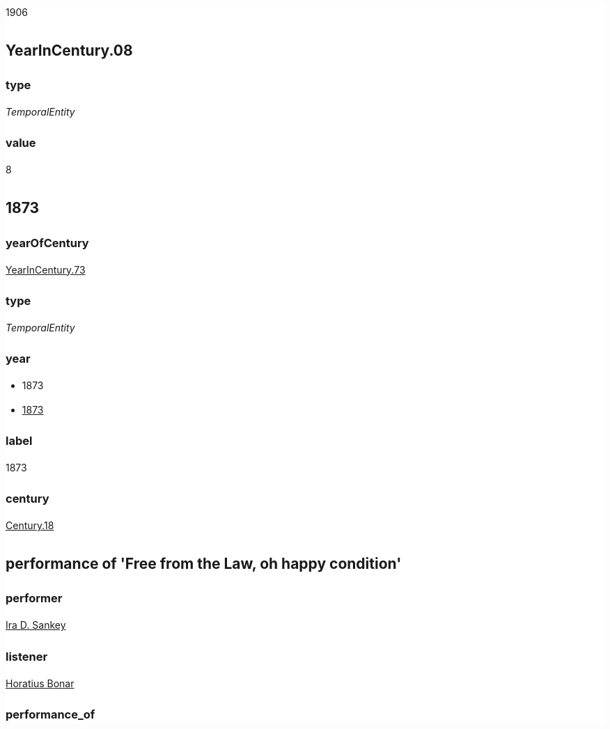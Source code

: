 
1906

## YearInCentury.08

### type


*TemporalEntity*

### value


8

## 1873

### yearOfCentury


[YearInCentury.73](#YearInCentury.73)

### type


*TemporalEntity*

### year

 - 1873

 - [1873](#1873)

### label


1873

### century


[Century.18](#Century.18)

## performance of 'Free from the Law, oh happy condition'

### performer


[Ira D. Sankey](#Ira-D.-Sankey)

### listener


[Horatius Bonar](#Horatius-Bonar)

### performance_of

